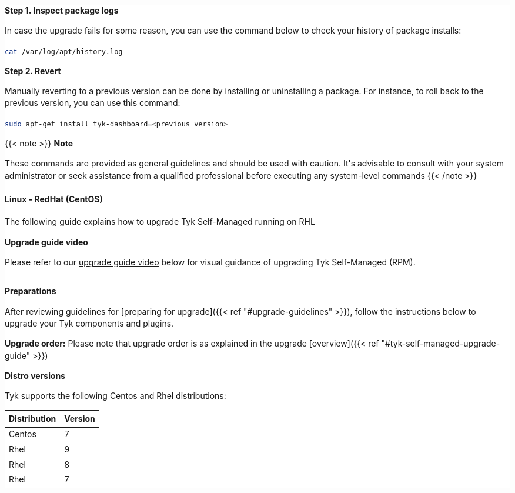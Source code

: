 **Step 1. Inspect package logs**

In case the upgrade fails for some reason, you can use the command below to check your history of package installs:

```bash
cat /var/log/apt/history.log
```

**Step 2. Revert**

Manually reverting to a previous version can be done by installing or uninstalling a package. For instance, to roll back to the previous version, you can use this command:

```bash
sudo apt-get install tyk-dashboard=<previous version>
```

{{< note >}}
**Note**  

These commands are provided as general guidelines and should be used with caution. It's advisable to consult with your system administrator or seek assistance from a qualified professional before executing any system-level commands
{{< /note >}}

#### Linux - RedHat (CentOS) 

The following guide explains how to upgrade Tyk Self-Managed running on RHL


**Upgrade guide video**

Please refer to our [upgrade guide video](https://tyk-1.wistia.com/medias/p2c7gjzsk6) below for visual guidance of
upgrading Tyk Self-Managed (RPM).

<div>
<iframe src="https://fast.wistia.net/embed/iframe/p2c7gjzsk6" title="Wistia video player" allowfullscreen frameborder="0" scrolling="no" class="responsive-frame" name="wistia_embed" ></iframe>
</div>

---

**Preparations**

After reviewing guidelines for [preparing for upgrade]({{< ref "#upgrade-guidelines" >}}),
follow the instructions below to upgrade your Tyk components and plugins.

**Upgrade order:**
Please note that upgrade order is as explained in the upgrade [overview]({{< ref "#tyk-self-managed-upgrade-guide" >}})

**Distro versions**

Tyk supports the following Centos and Rhel distributions:

| Distribution | Version |
|--------------|---------|
| Centos       | 7       |
| Rhel         | 9       |
| Rhel         | 8       |
| Rhel         | 7       |
